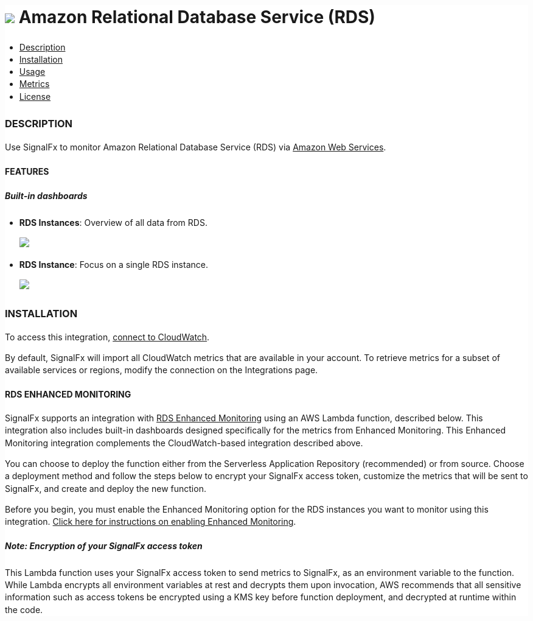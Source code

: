 # ![](./img/integration_awsrds.png) Amazon Relational Database Service (RDS)

- [Description](#description)
- [Installation](#installation)
- [Usage](#usage)
- [Metrics](#metrics)
- [License](#license)

### DESCRIPTION

Use SignalFx to monitor Amazon Relational Database Service (RDS) via [Amazon Web Services](https://github.com/signalfx/integrations/tree/master/aws)[](sfx_link:aws).

#### FEATURES

##### Built-in dashboards

- **RDS Instances**: Overview of all data from RDS.

  [<img src='./img/dashboard_rds_instances.png' width=200px>](./img/dashboard_rds_instances.png)

- **RDS Instance**: Focus on a single RDS instance.

  [<img src='./img/dashboard_rds_instance.png' width=200px>](./img/dashboard_rds_instance.png)

### INSTALLATION

To access this integration, [connect to CloudWatch](https://github.com/signalfx/integrations/tree/master/aws)[](sfx_link:aws).

By default, SignalFx will import all CloudWatch metrics that are available in your account. To retrieve metrics for a subset of available services or regions, modify the connection on the Integrations page.

#### RDS ENHANCED MONITORING

SignalFx supports an integration with <a target="_blank" href="http://docs.aws.amazon.com/AmazonRDS/latest/UserGuide/USER_Monitoring.OS.html">RDS Enhanced Monitoring</a> using an AWS Lambda function, described below. This integration also includes built-in dashboards designed specifically for the metrics from Enhanced Monitoring. This Enhanced Monitoring integration complements the CloudWatch-based integration described above.  

You can choose to deploy the function either from the Serverless Application Repository (recommended) or from source. Choose a deployment method and follow the steps below to encrypt your SignalFx access token, customize the metrics that will be sent to SignalFx, and create and deploy the new function. 

Before you begin, you must enable the Enhanced Monitoring option for the RDS instances you want to monitor using this integration. <a target="_blank" href="http://docs.aws.amazon.com/AmazonRDS/latest/UserGuide/USER_Monitoring.OS.html">Click here for instructions on enabling Enhanced Monitoring</a>.

##### Note: Encryption of your SignalFx access token
This Lambda function uses your SignalFx access token to send metrics to SignalFx, as an environment variable to the function. While Lambda encrypts all environment variables at rest and decrypts them upon invocation, AWS recommends that all sensitive information such as access tokens be encrypted using a KMS key before function deployment, and decrypted at runtime within the code. 
